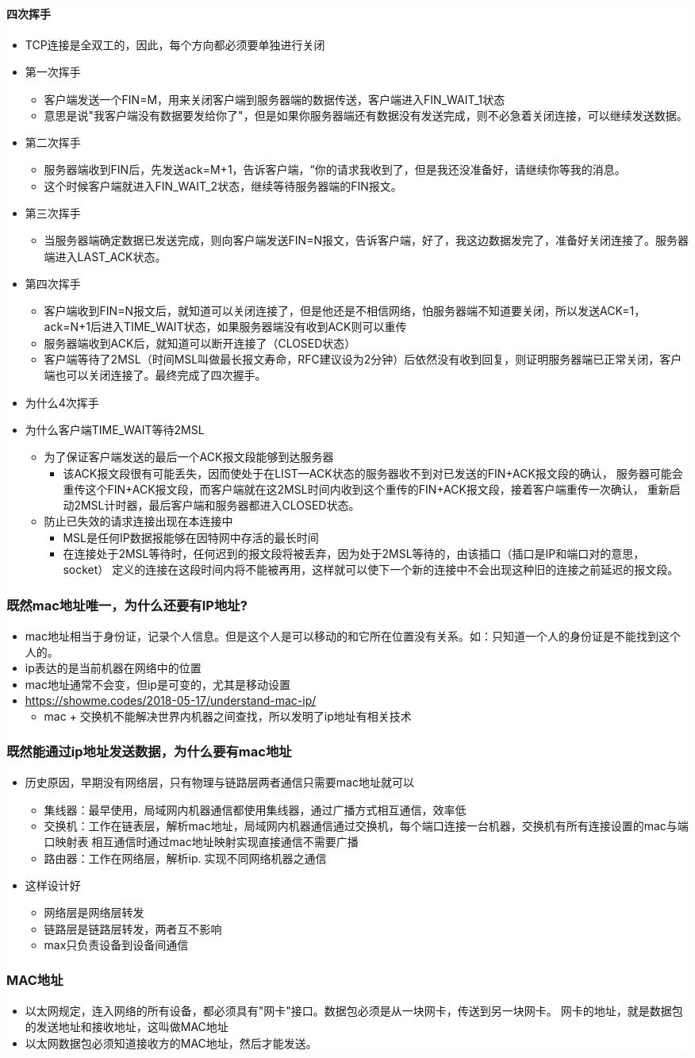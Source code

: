    ``` 
   ```

#### 四次挥手
 * TCP连接是全双工的，因此，每个方向都必须要单独进行关闭
 * 第一次挥手
   + 客户端发送一个FIN=M，用来关闭客户端到服务器端的数据传送，客户端进入FIN_WAIT_1状态
   + 意思是说"我客户端没有数据要发给你了"，但是如果你服务器端还有数据没有发送完成，则不必急着关闭连接，可以继续发送数据。
 * 第二次挥手
   + 服务器端收到FIN后，先发送ack=M+1，告诉客户端，“你的请求我收到了，但是我还没准备好，请继续你等我的消息。
   + 这个时候客户端就进入FIN_WAIT_2状态，继续等待服务器端的FIN报文。
   
 * 第三次挥手
   + 当服务器端确定数据已发送完成，则向客户端发送FIN=N报文，告诉客户端，好了，我这边数据发完了，准备好关闭连接了。服务器端进入LAST_ACK状态。
 * 第四次挥手
   + 客户端收到FIN=N报文后，就知道可以关闭连接了，但是他还是不相信网络，怕服务器端不知道要关闭，所以发送ACK=1，ack=N+1后进入TIME_WAIT状态，如果服务器端没有收到ACK则可以重传
   + 服务器端收到ACK后，就知道可以断开连接了（CLOSED状态）
   + 客户端等待了2MSL（时间MSL叫做最长报文寿命，RFC建议设为2分钟）后依然没有收到回复，则证明服务器端已正常关闭，客户端也可以关闭连接了。最终完成了四次握手。

 * 为什么4次挥手
 * 为什么客户端TIME_WAIT等待2MSL
   + 为了保证客户端发送的最后一个ACK报文段能够到达服务器
     - 该ACK报文段很有可能丢失，因而使处于在LIST—ACK状态的服务器收不到对已发送的FIN+ACK报文段的确认，
     服务器可能会重传这个FIN+ACK报文段，而客户端就在这2MSL时间内收到这个重传的FIN+ACK报文段，接着客户端重传一次确认，
     重新启动2MSL计时器，最后客户端和服务器都进入CLOSED状态。
   + 防止已失效的请求连接出现在本连接中
     - MSL是任何IP数据报能够在因特网中存活的最长时间
     - 在连接处于2MSL等待时，任何迟到的报文段将被丢弃，因为处于2MSL等待的，由该插口（插口是IP和端口对的意思，socket）
     定义的连接在这段时间内将不能被再用，这样就可以使下一个新的连接中不会出现这种旧的连接之前延迟的报文段。



    
### 既然mac地址唯一，为什么还要有IP地址?
 * mac地址相当于身份证，记录个人信息。但是这个人是可以移动的和它所在位置没有关系。如：只知道一个人的身份证是不能找到这个人的。
 * ip表达的是当前机器在网络中的位置
 * mac地址通常不会变，但ip是可变的，尤其是移动设置
 * https://showme.codes/2018-05-17/understand-mac-ip/
   + mac + 交换机不能解决世界内机器之间查找，所以发明了ip地址有相关技术
 
### 既然能通过ip地址发送数据，为什么要有mac地址
 * 历史原因，早期没有网络层，只有物理与链路层两者通信只需要mac地址就可以
   + 集线器：最早使用，局域网内机器通信都使用集线器，通过广播方式相互通信，效率低
   + 交换机：工作在链表层，解析mac地址，局域网内机器通信通过交换机，每个端口连接一台机器，交换机有所有连接设置的mac与端口映射表
   相互通信时通过mac地址映射实现直接通信不需要广播
   + 路由器：工作在网络层，解析ip. 实现不同网络机器之通信
   
 * 这样设计好
   + 网络层是网络层转发
   + 链路层是链路层转发，两者互不影响
   + max只负责设备到设备间通信
   
### MAC地址
 * 以太网规定，连入网络的所有设备，都必须具有"网卡"接口。数据包必须是从一块网卡，传送到另一块网卡。
 网卡的地址，就是数据包的发送地址和接收地址，这叫做MAC地址
 * 以太网数据包必须知道接收方的MAC地址，然后才能发送。
 